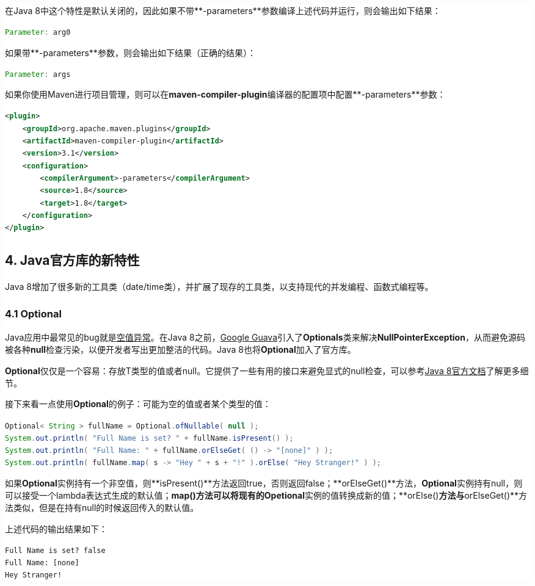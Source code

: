 在Java 8中这个特性是默认关闭的，因此如果不带**-parameters**参数编译上述代码并运行，则会输出如下结果：

```java
Parameter: arg0
```

如果带**-parameters**参数，则会输出如下结果（正确的结果）：

```java
Parameter: args
```

如果你使用Maven进行项目管理，则可以在**maven-compiler-plugin**编译器的配置项中配置**-parameters**参数：

```xml
<plugin>
    <groupId>org.apache.maven.plugins</groupId>
    <artifactId>maven-compiler-plugin</artifactId>
    <version>3.1</version>
    <configuration>
        <compilerArgument>-parameters</compilerArgument>
        <source>1.8</source>
        <target>1.8</target>
    </configuration>
</plugin>
```

## 4. Java官方库的新特性

Java 8增加了很多新的工具类（date/time类），并扩展了现存的工具类，以支持现代的并发编程、函数式编程等。

### 4.1 Optional

Java应用中最常见的bug就是[空值异常](http://examples.javacodegeeks.com/java-basics/exceptions/java-lang-nullpointerexception-how-to-handle-null-pointer-exception/)。在Java 8之前，[Google Guava](http://code.google.com/p/guava-libraries/)引入了**Optionals**类来解决**NullPointerException**，从而避免源码被各种**null**检查污染，以便开发者写出更加整洁的代码。Java 8也将**Optional**加入了官方库。

**Optional**仅仅是一个容易：存放T类型的值或者null。它提供了一些有用的接口来避免显式的null检查，可以参考[Java 8官方文档](http://docs.oracle.com/javase/8/docs/api/)了解更多细节。

接下来看一点使用**Optional**的例子：可能为空的值或者某个类型的值：

```java
Optional< String > fullName = Optional.ofNullable( null );
System.out.println( "Full Name is set? " + fullName.isPresent() );        
System.out.println( "Full Name: " + fullName.orElseGet( () -> "[none]" ) ); 
System.out.println( fullName.map( s -> "Hey " + s + "!" ).orElse( "Hey Stranger!" ) );
```

如果**Optional**实例持有一个非空值，则**isPresent()**方法返回true，否则返回false；**orElseGet()**方法，**Optional**实例持有null，则可以接受一个lambda表达式生成的默认值；**map()**方法可以将现有的**Opetional**实例的值转换成新的值；**orElse()**方法与**orElseGet()**方法类似，但是在持有null的时候返回传入的默认值。

上述代码的输出结果如下：

```
Full Name is set? false
Full Name: [none]
Hey Stranger!
```
